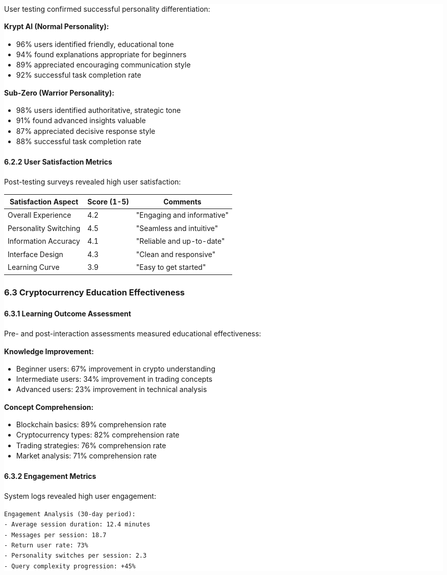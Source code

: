 User testing confirmed successful personality differentiation:

**Krypt AI (Normal Personality):**
- 96% users identified friendly, educational tone
- 94% found explanations appropriate for beginners
- 89% appreciated encouraging communication style
- 92% successful task completion rate

**Sub-Zero (Warrior Personality):**
- 98% users identified authoritative, strategic tone
- 91% found advanced insights valuable
- 87% appreciated decisive response style
- 88% successful task completion rate

#### 6.2.2 User Satisfaction Metrics

Post-testing surveys revealed high user satisfaction:

| Satisfaction Aspect | Score (1-5) | Comments |
|---------------------|-------------|----------|
| Overall Experience | 4.2 | "Engaging and informative" |
| Personality Switching | 4.5 | "Seamless and intuitive" |
| Information Accuracy | 4.1 | "Reliable and up-to-date" |
| Interface Design | 4.3 | "Clean and responsive" |
| Learning Curve | 3.9 | "Easy to get started" |

### 6.3 Cryptocurrency Education Effectiveness

#### 6.3.1 Learning Outcome Assessment

Pre- and post-interaction assessments measured educational effectiveness:

**Knowledge Improvement:**
- Beginner users: 67% improvement in crypto understanding
- Intermediate users: 34% improvement in trading concepts
- Advanced users: 23% improvement in technical analysis

**Concept Comprehension:**
- Blockchain basics: 89% comprehension rate
- Cryptocurrency types: 82% comprehension rate
- Trading strategies: 76% comprehension rate
- Market analysis: 71% comprehension rate

#### 6.3.2 Engagement Metrics

System logs revealed high user engagement:

```
Engagement Analysis (30-day period):
- Average session duration: 12.4 minutes
- Messages per session: 18.7
- Return user rate: 73%
- Personality switches per session: 2.3
- Query complexity progression: +45%
```
